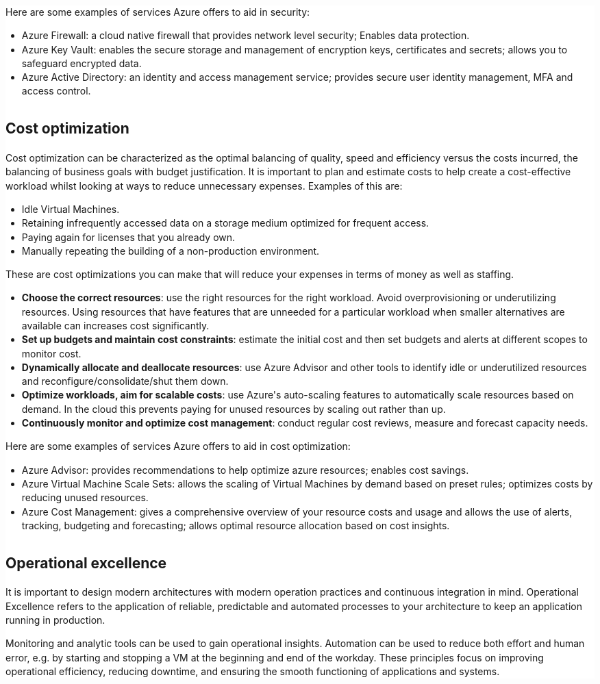 Here are some examples of services Azure offers to aid in security:

- Azure Firewall: a cloud native firewall that provides network level security; Enables data protection.
- Azure Key Vault: enables the secure storage and management of encryption keys, certificates and secrets; allows you to safeguard encrypted data.
- Azure Active Directory: an identity and access management service; provides secure user identity management, MFA and access control.

## Cost optimization

Cost optimization can be characterized as the optimal balancing of quality, speed and efficiency versus the costs incurred, the balancing of business goals with budget justification. It is important to plan and estimate costs to help create a cost-effective workload whilst looking at ways to reduce unnecessary expenses. Examples of this are:

- Idle Virtual Machines.
- Retaining infrequently accessed data on a storage medium optimized for frequent access.
- Paying again for licenses that you already own.
- Manually repeating the building of a non-production environment.

These are cost optimizations you can make that will reduce your expenses in terms of money as well as staffing.

- **Choose the correct resources**: use the right resources for the right workload. Avoid overprovisioning or underutilizing resources. Using resources that have features that are unneeded for a particular workload when smaller alternatives are available can increases cost significantly.
- **Set up budgets and maintain cost constraints**: estimate the initial cost and then set budgets and alerts at different scopes to monitor cost.
- **Dynamically allocate and deallocate resources**: use Azure Advisor and other tools to identify idle or underutilized resources and reconfigure/consolidate/shut them down.
- **Optimize workloads, aim for scalable costs**: use Azure's auto-scaling features to automatically scale resources based on demand. In the cloud this prevents paying for unused resources by scaling out rather than up.
- **Continuously monitor and optimize cost management**: conduct regular cost reviews, measure and forecast capacity needs.

Here are some examples of services Azure offers to aid in cost optimization:

- Azure Advisor: provides recommendations to help optimize azure resources; enables cost savings.
- Azure Virtual Machine Scale Sets: allows the scaling of Virtual Machines by demand based on preset rules; optimizes costs by reducing unused resources.
- Azure Cost Management: gives a comprehensive overview of your resource costs and usage and allows the use of alerts, tracking, budgeting and forecasting; allows optimal resource allocation based on cost insights.

## Operational excellence

It is important to design modern architectures with modern operation practices and continuous integration in mind. Operational Excellence refers to the application of reliable, predictable and automated processes to your architecture to keep an application running in production.

Monitoring and analytic tools can be used to gain operational insights. Automation can be used to reduce both effort and human error, e.g. by starting and stopping a VM at the beginning and end of the workday. These principles focus on improving operational efficiency, reducing downtime, and ensuring the smooth functioning of applications and systems.
